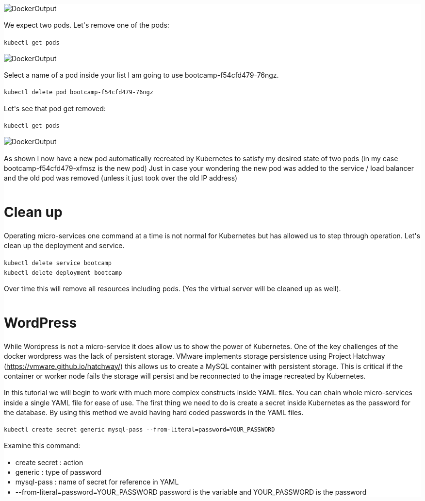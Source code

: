 ![DockerOutput](https://github.com/gortee/pictures/blob/master/K29.PNG) 

We expect two pods.   Let's remove one of the pods:

    kubectl get pods

![DockerOutput](https://github.com/gortee/pictures/blob/master/K30.PNG) 

Select a name of a pod inside your list I am going to use bootcamp-f54cfd479-76ngz.  

    kubectl delete pod bootcamp-f54cfd479-76ngz

Let's see that pod get removed:

    kubectl get pods

![DockerOutput](https://github.com/gortee/pictures/blob/master/K31.PNG) 

As shown I now have a new pod automatically recreated by Kubernetes to satisfy my desired state of two pods (in my case bootcamp-f54cfd479-xfmsz is the new pod)  Just in case your wondering the new pod was added to the service / load balancer and the old pod was removed (unless it just took over the old IP address)


# Clean up 
Operating micro-services one command at a time is not normal for Kubernetes but has allowed us to step through operation.  Let's clean up the deployment and service.   

    kubectl delete service bootcamp
    kubectl delete deployment bootcamp

Over time this will remove all resources including pods.   (Yes the virtual server will be cleaned up as well).  

# WordPress
While Wordpress is not a micro-service it does allow us to show the power of Kubernetes.   One of the key challenges of the docker wordpress was the lack of persistent storage.   VMware implements storage persistence using Project Hatchway (https://vmware.github.io/hatchway/) this allows us to create a MySQL container with persistent storage.   This is critical if the container or worker node fails the storage will persist and be reconnected to the image recreated by Kubernetes.


In this tutorial we will begin to work with much more complex constructs inside YAML files.   You can chain whole micro-services inside a single YAML file for ease of use.   The first thing we need to do is create a secret inside Kubernetes as the password for the database.  By using this method we avoid having hard coded passwords in the YAML files.  

    kubectl create secret generic mysql-pass --from-literal=password=YOUR_PASSWORD

Examine this command:
 - create secret : action
 - generic : type of password
 - mysql-pass : name of secret for reference in YAML
 - --from-literal=password=YOUR_PASSWORD  password is the variable and YOUR_PASSWORD is the password
 